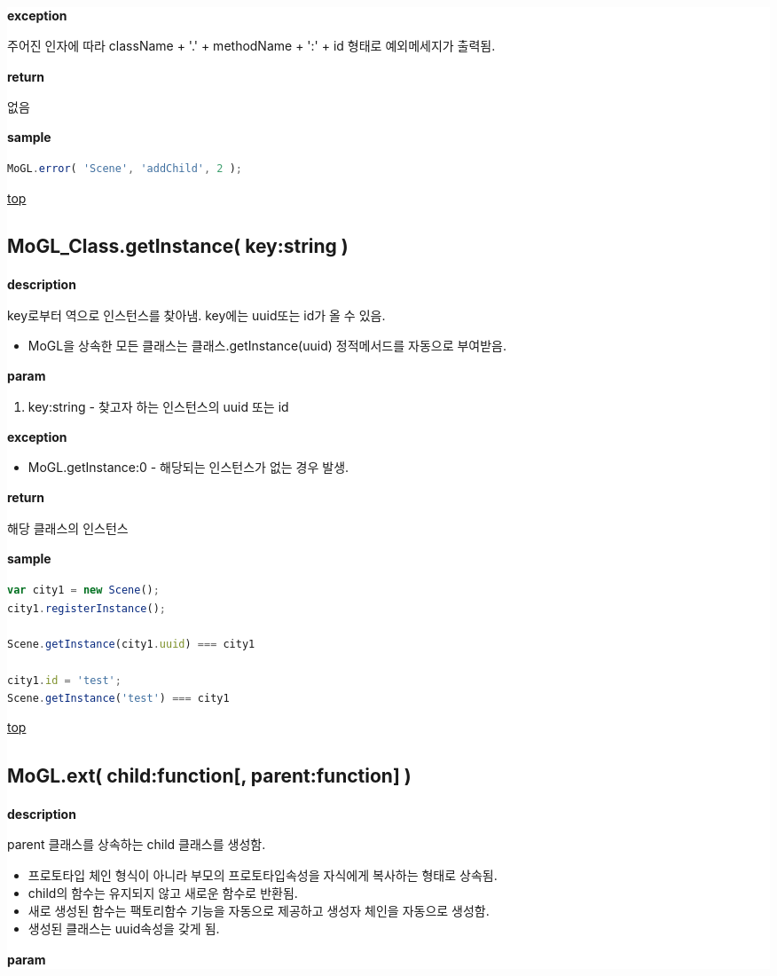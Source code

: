 **exception**  
  
주어진 인자에 따라 className + '.' + methodName + ':' + id 형태로 예외메세지가 출력됨.  
  
**return**  
  
없음  
  
**sample**  
  
```javascript  
MoGL.error( 'Scene', 'addChild', 2 );  
```  

[top](#)  
## MoGL_Class.getInstance( key:string )
  
**description**  
  
key로부터 역으로 인스턴스를 찾아냄. key에는 uuid또는 id가 올 수 있음.
* MoGL을 상속한 모든 클래스는 클래스.getInstance(uuid) 정적메서드를 자동으로 부여받음.
  
**param**  
  
1. key:string - 찾고자 하는 인스턴스의 uuid 또는 id
  
**exception**  
  
* MoGL.getInstance:0 - 해당되는 인스턴스가 없는 경우 발생.
  
**return**  
  
해당 클래스의 인스턴스
  
**sample**  
  
```javascript  
var city1 = new Scene();
city1.registerInstance();

Scene.getInstance(city1.uuid) === city1

city1.id = 'test';
Scene.getInstance('test') === city1
```  

[top](#)
## MoGL.ext( child:function[, parent:function] )

**description**

parent 클래스를 상속하는 child 클래스를 생성함.
* 프로토타입 체인 형식이 아니라 부모의 프로토타입속성을 자식에게 복사하는 형태로 상속됨.
* child의 함수는 유지되지 않고 새로운 함수로 반환됨.
* 새로 생성된 함수는 팩토리함수 기능을 자동으로 제공하고 생성자 체인을 자동으로 생성함.
* 생성된 클래스는 uuid속성을 갖게 됨.

**param**
